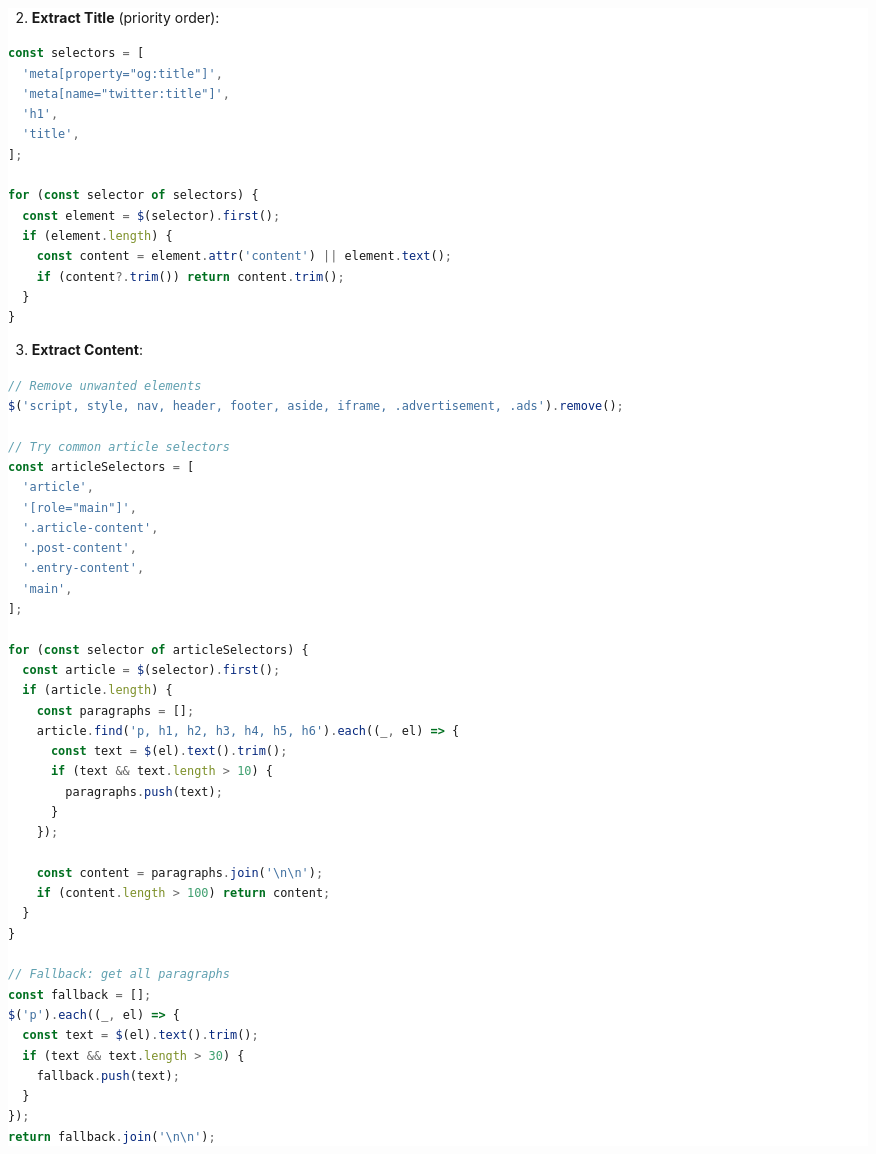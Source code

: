 2. **Extract Title** (priority order):
```typescript
const selectors = [
  'meta[property="og:title"]',
  'meta[name="twitter:title"]',
  'h1',
  'title',
];

for (const selector of selectors) {
  const element = $(selector).first();
  if (element.length) {
    const content = element.attr('content') || element.text();
    if (content?.trim()) return content.trim();
  }
}
```

3. **Extract Content**:
```typescript
// Remove unwanted elements
$('script, style, nav, header, footer, aside, iframe, .advertisement, .ads').remove();

// Try common article selectors
const articleSelectors = [
  'article',
  '[role="main"]',
  '.article-content',
  '.post-content',
  '.entry-content',
  'main',
];

for (const selector of articleSelectors) {
  const article = $(selector).first();
  if (article.length) {
    const paragraphs = [];
    article.find('p, h1, h2, h3, h4, h5, h6').each((_, el) => {
      const text = $(el).text().trim();
      if (text && text.length > 10) {
        paragraphs.push(text);
      }
    });

    const content = paragraphs.join('\n\n');
    if (content.length > 100) return content;
  }
}

// Fallback: get all paragraphs
const fallback = [];
$('p').each((_, el) => {
  const text = $(el).text().trim();
  if (text && text.length > 30) {
    fallback.push(text);
  }
});
return fallback.join('\n\n');
```
